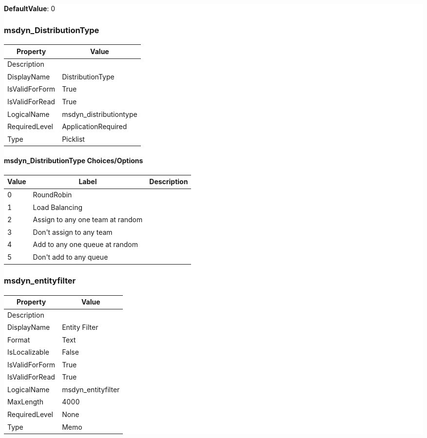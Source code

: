 **DefaultValue**: 0



### <a name="BKMK_msdyn_DistributionType"></a> msdyn_DistributionType

|Property|Value|
|--------|-----|
|Description||
|DisplayName|DistributionType|
|IsValidForForm|True|
|IsValidForRead|True|
|LogicalName|msdyn_distributiontype|
|RequiredLevel|ApplicationRequired|
|Type|Picklist|

#### msdyn_DistributionType Choices/Options

|Value|Label|Description|
|-----|-----|--------|
|0|RoundRobin||
|1|Load Balancing||
|2|Assign to any one team at random||
|3|Don't assign to any team||
|4|Add to any one queue at random||
|5|Don't add to any queue||



### <a name="BKMK_msdyn_entityfilter"></a> msdyn_entityfilter

|Property|Value|
|--------|-----|
|Description||
|DisplayName|Entity Filter|
|Format|Text|
|IsLocalizable|False|
|IsValidForForm|True|
|IsValidForRead|True|
|LogicalName|msdyn_entityfilter|
|MaxLength|4000|
|RequiredLevel|None|
|Type|Memo|
